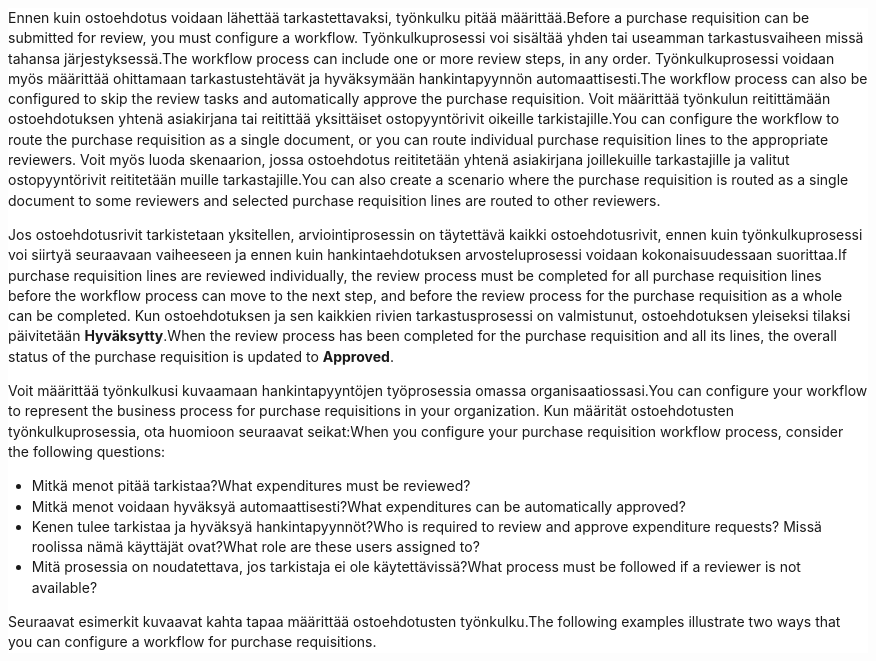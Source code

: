 <span data-ttu-id="b0ca3-109">Ennen kuin ostoehdotus voidaan lähettää tarkastettavaksi, työnkulku pitää määrittää.</span><span class="sxs-lookup"><span data-stu-id="b0ca3-109">Before a purchase requisition can be submitted for review, you must configure a workflow.</span></span> <span data-ttu-id="b0ca3-110">Työnkulkuprosessi voi sisältää yhden tai useamman tarkastusvaiheen missä tahansa järjestyksessä.</span><span class="sxs-lookup"><span data-stu-id="b0ca3-110">The workflow process can include one or more review steps, in any order.</span></span> <span data-ttu-id="b0ca3-111">Työnkulkuprosessi voidaan myös määrittää ohittamaan tarkastustehtävät ja hyväksymään hankintapyynnön automaattisesti.</span><span class="sxs-lookup"><span data-stu-id="b0ca3-111">The workflow process can also be configured to skip the review tasks and automatically approve the purchase requisition.</span></span> <span data-ttu-id="b0ca3-112">Voit määrittää työnkulun reitittämään ostoehdotuksen yhtenä asiakirjana tai reitittää yksittäiset ostopyyntörivit oikeille tarkistajille.</span><span class="sxs-lookup"><span data-stu-id="b0ca3-112">You can configure the workflow to route the purchase requisition as a single document, or you can route individual purchase requisition lines to the appropriate reviewers.</span></span> <span data-ttu-id="b0ca3-113">Voit myös luoda skenaarion, jossa ostoehdotus reititetään yhtenä asiakirjana joillekuille tarkastajille ja valitut ostopyyntörivit reititetään muille tarkastajille.</span><span class="sxs-lookup"><span data-stu-id="b0ca3-113">You can also create a scenario where the purchase requisition is routed as a single document to some reviewers and selected purchase requisition lines are routed to other reviewers.</span></span>  

<span data-ttu-id="b0ca3-114">Jos ostoehdotusrivit tarkistetaan yksitellen, arviointiprosessin on täytettävä kaikki ostoehdotusrivit, ennen kuin työnkulkuprosessi voi siirtyä seuraavaan vaiheeseen ja ennen kuin hankintaehdotuksen arvosteluprosessi voidaan kokonaisuudessaan suorittaa.</span><span class="sxs-lookup"><span data-stu-id="b0ca3-114">If purchase requisition lines are reviewed individually, the review process must be completed for all purchase requisition lines before the workflow process can move to the next step, and before the review process for the purchase requisition as a whole can be completed.</span></span> <span data-ttu-id="b0ca3-115">Kun ostoehdotuksen ja sen kaikkien rivien tarkastusprosessi on valmistunut, ostoehdotuksen yleiseksi tilaksi päivitetään **Hyväksytty**.</span><span class="sxs-lookup"><span data-stu-id="b0ca3-115">When the review process has been completed for the purchase requisition and all its lines, the overall status of the purchase requisition is updated to **Approved**.</span></span>  

<span data-ttu-id="b0ca3-116">Voit määrittää työnkulkusi kuvaamaan hankintapyyntöjen työprosessia omassa organisaatiossasi.</span><span class="sxs-lookup"><span data-stu-id="b0ca3-116">You can configure your workflow to represent the business process for purchase requisitions in your organization.</span></span> <span data-ttu-id="b0ca3-117">Kun määrität ostoehdotusten työnkulkuprosessia, ota huomioon seuraavat seikat:</span><span class="sxs-lookup"><span data-stu-id="b0ca3-117">When you configure your purchase requisition workflow process, consider the following questions:</span></span>

-   <span data-ttu-id="b0ca3-118">Mitkä menot pitää tarkistaa?</span><span class="sxs-lookup"><span data-stu-id="b0ca3-118">What expenditures must be reviewed?</span></span>
-   <span data-ttu-id="b0ca3-119">Mitkä menot voidaan hyväksyä automaattisesti?</span><span class="sxs-lookup"><span data-stu-id="b0ca3-119">What expenditures can be automatically approved?</span></span>
-   <span data-ttu-id="b0ca3-120">Kenen tulee tarkistaa ja hyväksyä hankintapyynnöt?</span><span class="sxs-lookup"><span data-stu-id="b0ca3-120">Who is required to review and approve expenditure requests?</span></span> <span data-ttu-id="b0ca3-121">Missä roolissa nämä käyttäjät ovat?</span><span class="sxs-lookup"><span data-stu-id="b0ca3-121">What role are these users assigned to?</span></span>
-   <span data-ttu-id="b0ca3-122">Mitä prosessia on noudatettava, jos tarkistaja ei ole käytettävissä?</span><span class="sxs-lookup"><span data-stu-id="b0ca3-122">What process must be followed if a reviewer is not available?</span></span>

<span data-ttu-id="b0ca3-123">Seuraavat esimerkit kuvaavat kahta tapaa määrittää ostoehdotusten työnkulku.</span><span class="sxs-lookup"><span data-stu-id="b0ca3-123">The following examples illustrate two ways that you can configure a workflow for purchase requisitions.</span></span>
